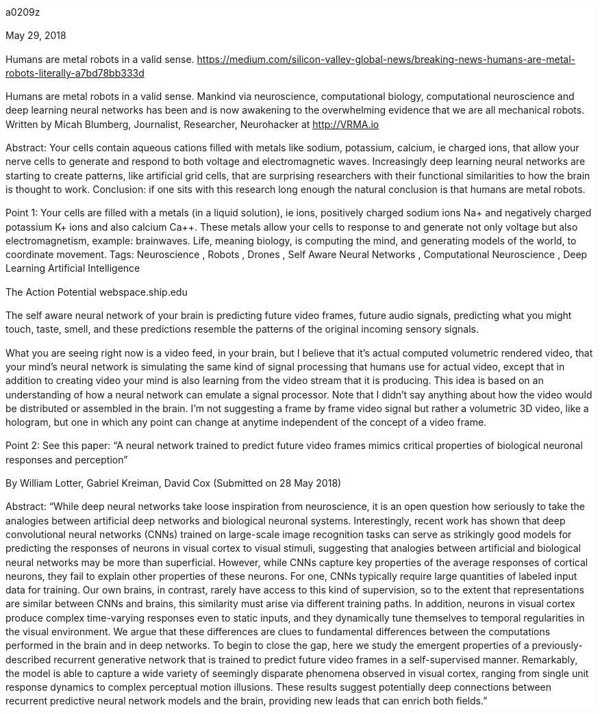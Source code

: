 a0209z

May 29, 2018

Humans are metal robots in a valid sense.
https://medium.com/silicon-valley-global-news/breaking-news-humans-are-metal-robots-literally-a7bd78bb333d

Humans are metal robots in a valid sense.
Mankind via neuroscience, computational biology, computational neuroscience and deep learning neural networks has been and is now awakening to the overwhelming evidence that we are all mechanical robots.
Written by Micah Blumberg, Journalist, Researcher, Neurohacker at http://VRMA.io

Abstract: Your cells contain aqueous cations filled with metals like sodium, potassium, calcium, ie charged ions, that allow your nerve cells to generate and respond to both voltage and electromagnetic waves. Increasingly deep learning neural networks are starting to create patterns, like artificial grid cells, that are surprising researchers with their functional similarities to how the brain is thought to work. Conclusion: if one sits with this research long enough the natural conclusion is that humans are metal robots.

Point 1: Your cells are filled with a metals (in a liquid solution), ie ions, positively charged sodium ions Na+ and negatively charged potassium K+ ions and also calcium Ca++. These metals allow your cells to response to and generate not only voltage but also electromagnetism, example: brainwaves. Life, meaning biology, is computing the mind, and generating models of the world, to coordinate movement. Tags: Neuroscience , Robots , Drones , Self Aware Neural Networks , Computational Neuroscience , Deep Learning Artificial Intelligence

The Action Potential
webspace.ship.edu

The self aware neural network of your brain is predicting future video frames, future audio signals, predicting what you might touch, taste, smell, and these predictions resemble the patterns of the original incoming sensory signals.

What you are seeing right now is a video feed, in your brain, but I believe that it’s actual computed volumetric rendered video, that your mind’s neural network is simulating the same kind of signal processing that humans use for actual video, except that in addition to creating video your mind is also learning from the video stream that it is producing. This idea is based on an understanding of how a neural network can emulate a signal processor. Note that I didn’t say anything about how the video would be distributed or assembled in the brain. I’m not suggesting a frame by frame video signal but rather a volumetric 3D video, like a hologram, but one in which any point can change at anytime independent of the concept of a video frame.

Point 2: See this paper: “A neural network trained to predict future video frames mimics critical properties of biological neuronal responses and perception”

By William Lotter, Gabriel Kreiman, David Cox (Submitted on 28 May 2018)

Abstract: “While deep neural networks take loose inspiration from neuroscience, it is an open question how seriously to take the analogies between artificial deep networks and biological neuronal systems. Interestingly, recent work has shown that deep convolutional neural networks (CNNs) trained on large-scale image recognition tasks can serve as strikingly good models for predicting the responses of neurons in visual cortex to visual stimuli, suggesting that analogies between artificial and biological neural networks may be more than superficial. However, while CNNs capture key properties of the average responses of cortical neurons, they fail to explain other properties of these neurons. For one, CNNs typically require large quantities of labeled input data for training. Our own brains, in contrast, rarely have access to this kind of supervision, so to the extent that representations are similar between CNNs and brains, this similarity must arise via different training paths. In addition, neurons in visual cortex produce complex time-varying responses even to static inputs, and they dynamically tune themselves to temporal regularities in the visual environment. We argue that these differences are clues to fundamental differences between the computations performed in the brain and in deep networks. To begin to close the gap, here we study the emergent properties of a previously-described recurrent generative network that is trained to predict future video frames in a self-supervised manner. Remarkably, the model is able to capture a wide variety of seemingly disparate phenomena observed in visual cortex, ranging from single unit response dynamics to complex perceptual motion illusions. These results suggest potentially deep connections between recurrent predictive neural network models and the brain, providing new leads that can enrich both fields.”
